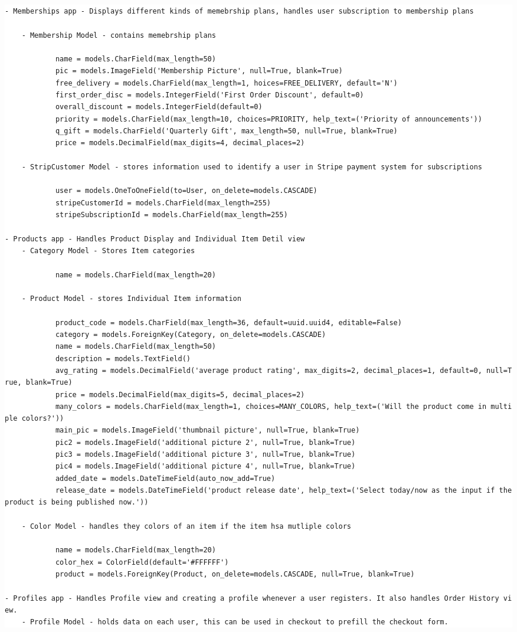     - Memberships app - Displays different kinds of memebrship plans, handles user subscription to membership plans

        - Membership Model - contains memebrship plans

                name = models.CharField(max_length=50)
                pic = models.ImageField('Membership Picture', null=True, blank=True)
                free_delivery = models.CharField(max_length=1, hoices=FREE_DELIVERY, default='N')
                first_order_disc = models.IntegerField('First Order Discount', default=0)
                overall_discount = models.IntegerField(default=0)
                priority = models.CharField(max_length=10, choices=PRIORITY, help_text=('Priority of announcements'))
                q_gift = models.CharField('Quarterly Gift', max_length=50, null=True, blank=True)
                price = models.DecimalField(max_digits=4, decimal_places=2)

        - StripCustomer Model - stores information used to identify a user in Stripe payment system for subscriptions

                user = models.OneToOneField(to=User, on_delete=models.CASCADE)
                stripeCustomerId = models.CharField(max_length=255)
                stripeSubscriptionId = models.CharField(max_length=255)

    - Products app - Handles Product Display and Individual Item Detil view
        - Category Model - Stores Item categories

                name = models.CharField(max_length=20)
        
        - Product Model - stores Individual Item information

                product_code = models.CharField(max_length=36, default=uuid.uuid4, editable=False)
                category = models.ForeignKey(Category, on_delete=models.CASCADE)
                name = models.CharField(max_length=50)
                description = models.TextField()
                avg_rating = models.DecimalField('average product rating', max_digits=2, decimal_places=1, default=0, null=True, blank=True)
                price = models.DecimalField(max_digits=5, decimal_places=2)
                many_colors = models.CharField(max_length=1, choices=MANY_COLORS, help_text=('Will the product come in multiple colors?'))
                main_pic = models.ImageField('thumbnail picture', null=True, blank=True)
                pic2 = models.ImageField('additional picture 2', null=True, blank=True)
                pic3 = models.ImageField('additional picture 3', null=True, blank=True)
                pic4 = models.ImageField('additional picture 4', null=True, blank=True)
                added_date = models.DateTimeField(auto_now_add=True)
                release_date = models.DateTimeField('product release date', help_text=('Select today/now as the input if the product is being published now.'))

        - Color Model - handles they colors of an item if the item hsa mutliple colors

                name = models.CharField(max_length=20)
                color_hex = ColorField(default='#FFFFFF')
                product = models.ForeignKey(Product, on_delete=models.CASCADE, null=True, blank=True)

    - Profiles app - Handles Profile view and creating a profile whenever a user registers. It also handles Order History view.
        - Profile Model - holds data on each user, this can be used in checkout to prefill the checkout form.
